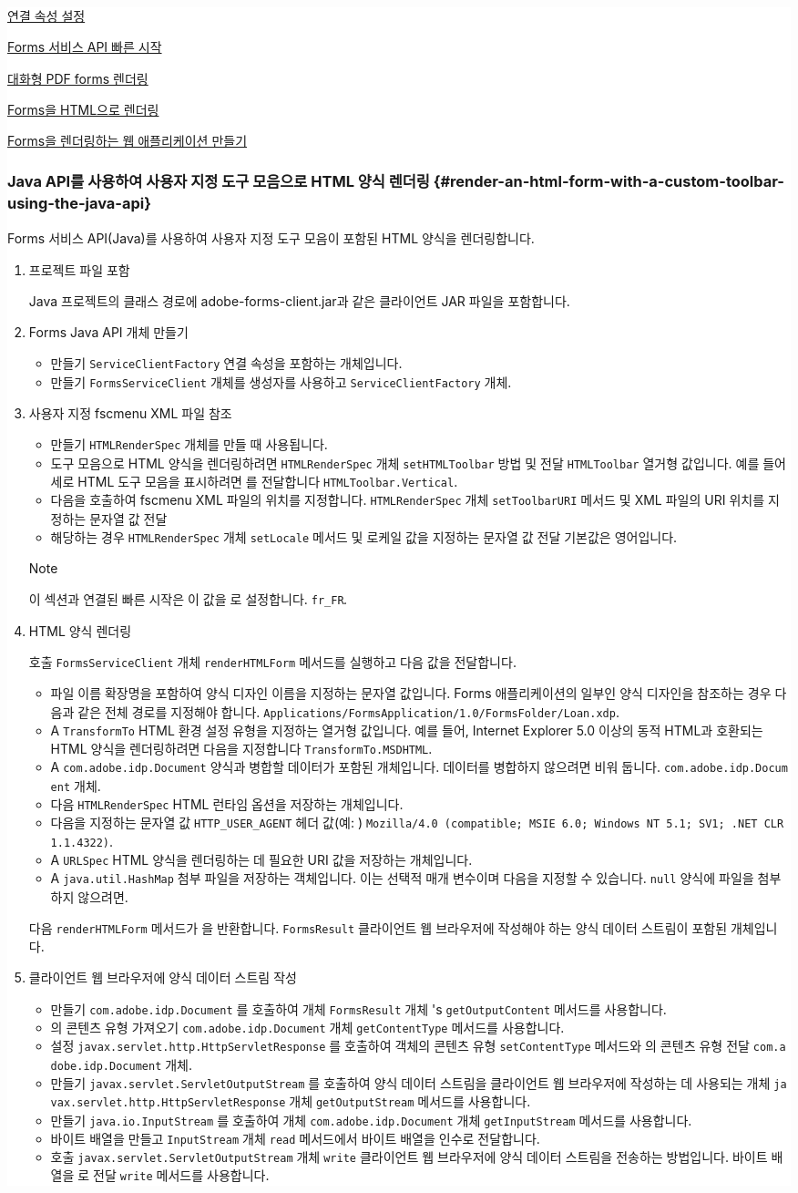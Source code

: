 [연결 속성 설정](/help/forms/developing/invoking-aem-forms-using-java.md#setting-connection-properties)

[Forms 서비스 API 빠른 시작](/help/forms/developing/forms-service-api-quick-starts.md#forms-service-api-quick-starts)

[대화형 PDF forms 렌더링](/help/forms/developing/rendering-interactive-pdf-forms.md)

[Forms을 HTML으로 렌더링](/help/forms/developing/rendering-forms-html.md)

[Forms을 렌더링하는 웹 애플리케이션 만들기](/help/forms/developing/creating-web-applications-renders-forms.md)

### Java API를 사용하여 사용자 지정 도구 모음으로 HTML 양식 렌더링 {#render-an-html-form-with-a-custom-toolbar-using-the-java-api}

Forms 서비스 API(Java)를 사용하여 사용자 지정 도구 모음이 포함된 HTML 양식을 렌더링합니다.

1. 프로젝트 파일 포함

   Java 프로젝트의 클래스 경로에 adobe-forms-client.jar과 같은 클라이언트 JAR 파일을 포함합니다.

1. Forms Java API 개체 만들기

   * 만들기 `ServiceClientFactory` 연결 속성을 포함하는 개체입니다.
   * 만들기 `FormsServiceClient` 개체를 생성자를 사용하고 `ServiceClientFactory` 개체.

1. 사용자 지정 fscmenu XML 파일 참조

   * 만들기 `HTMLRenderSpec` 개체를 만들 때 사용됩니다.
   * 도구 모음으로 HTML 양식을 렌더링하려면 `HTMLRenderSpec` 개체 `setHTMLToolbar` 방법 및 전달 `HTMLToolbar` 열거형 값입니다. 예를 들어 세로 HTML 도구 모음을 표시하려면 를 전달합니다 `HTMLToolbar.Vertical`.
   * 다음을 호출하여 fscmenu XML 파일의 위치를 지정합니다. `HTMLRenderSpec` 개체 `setToolbarURI` 메서드 및 XML 파일의 URI 위치를 지정하는 문자열 값 전달
   * 해당하는 경우 `HTMLRenderSpec` 개체 `setLocale` 메서드 및 로케일 값을 지정하는 문자열 값 전달 기본값은 영어입니다.

   >[!NOTE]
   >
   >이 섹션과 연결된 빠른 시작은 이 값을 로 설정합니다. `fr_FR`*.*

1. HTML 양식 렌더링

   호출 `FormsServiceClient` 개체 `renderHTMLForm` 메서드를 실행하고 다음 값을 전달합니다.

   * 파일 이름 확장명을 포함하여 양식 디자인 이름을 지정하는 문자열 값입니다. Forms 애플리케이션의 일부인 양식 디자인을 참조하는 경우 다음과 같은 전체 경로를 지정해야 합니다. `Applications/FormsApplication/1.0/FormsFolder/Loan.xdp`.
   * A `TransformTo` HTML 환경 설정 유형을 지정하는 열거형 값입니다. 예를 들어, Internet Explorer 5.0 이상의 동적 HTML과 호환되는 HTML 양식을 렌더링하려면 다음을 지정합니다 `TransformTo.MSDHTML`.
   * A `com.adobe.idp.Document` 양식과 병합할 데이터가 포함된 개체입니다. 데이터를 병합하지 않으려면 비워 둡니다. `com.adobe.idp.Document` 개체.
   * 다음 `HTMLRenderSpec` HTML 런타임 옵션을 저장하는 개체입니다.
   * 다음을 지정하는 문자열 값 `HTTP_USER_AGENT` 헤더 값(예: ) `Mozilla/4.0 (compatible; MSIE 6.0; Windows NT 5.1; SV1; .NET CLR 1.1.4322)`.
   * A `URLSpec` HTML 양식을 렌더링하는 데 필요한 URI 값을 저장하는 개체입니다.
   * A `java.util.HashMap` 첨부 파일을 저장하는 객체입니다. 이는 선택적 매개 변수이며 다음을 지정할 수 있습니다. `null` 양식에 파일을 첨부하지 않으려면.

   다음 `renderHTMLForm` 메서드가 을 반환합니다. `FormsResult` 클라이언트 웹 브라우저에 작성해야 하는 양식 데이터 스트림이 포함된 개체입니다.

1. 클라이언트 웹 브라우저에 양식 데이터 스트림 작성

   * 만들기 `com.adobe.idp.Document` 를 호출하여 개체 `FormsResult` 개체 &#39;s `getOutputContent` 메서드를 사용합니다.
   * 의 콘텐츠 유형 가져오기 `com.adobe.idp.Document` 개체 `getContentType` 메서드를 사용합니다.
   * 설정 `javax.servlet.http.HttpServletResponse` 를 호출하여 객체의 콘텐츠 유형 `setContentType` 메서드와 의 콘텐츠 유형 전달 `com.adobe.idp.Document` 개체.
   * 만들기 `javax.servlet.ServletOutputStream` 를 호출하여 양식 데이터 스트림을 클라이언트 웹 브라우저에 작성하는 데 사용되는 개체 `javax.servlet.http.HttpServletResponse` 개체 `getOutputStream` 메서드를 사용합니다.
   * 만들기 `java.io.InputStream` 를 호출하여 개체 `com.adobe.idp.Document` 개체 `getInputStream` 메서드를 사용합니다.
   * 바이트 배열을 만들고 `InputStream` 개체 `read` 메서드에서 바이트 배열을 인수로 전달합니다.
   * 호출 `javax.servlet.ServletOutputStream` 개체 `write` 클라이언트 웹 브라우저에 양식 데이터 스트림을 전송하는 방법입니다. 바이트 배열을 로 전달 `write` 메서드를 사용합니다.
